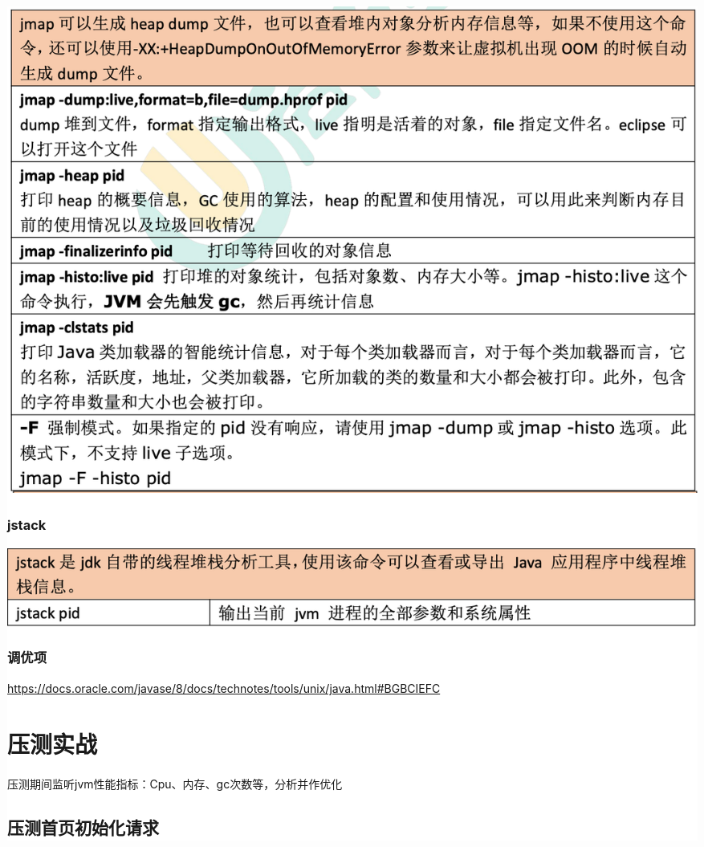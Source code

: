 ![](./docs/assets/119.png)

### jstack

![](./docs/assets/124.png)

### 调优项

https://docs.oracle.com/javase/8/docs/technotes/tools/unix/java.html#BGBCIEFC

# 压测实战

压测期间监听jvm性能指标：Cpu、内存、gc次数等，分析并作优化

## 压测首页初始化请求
